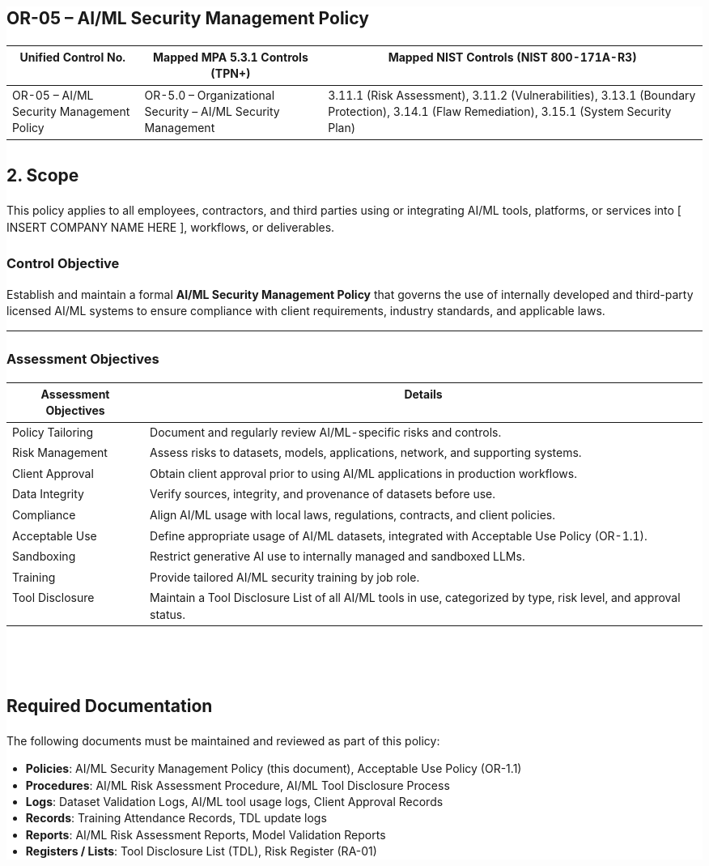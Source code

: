 ## OR-05 – AI/ML Security Management Policy 

| Unified Control No.                      | Mapped MPA 5.3.1 Controls (TPN+)                             | Mapped NIST Controls (NIST 800-171A-R3)                                                                                                    |
| -----------------------------------------| ------------------------------------------------------------- | ----------------------------------------------------------------------------------------------------------------------------------------- |
| OR-05 – AI/ML Security Management Policy | OR-5.0 – Organizational Security – AI/ML Security Management | 3.11.1 (Risk Assessment), 3.11.2 (Vulnerabilities), 3.13.1 (Boundary Protection), 3.14.1 (Flaw Remediation), 3.15.1 (System Security Plan) |


## 2. Scope
This policy applies to all employees, contractors, and third parties using or integrating AI/ML tools, platforms, or services into [ INSERT COMPANY NAME HERE ], workflows, or deliverables.

### Control Objective  


Establish and maintain a formal **AI/ML Security Management Policy** that governs the use of internally developed and third-party licensed AI/ML systems to ensure compliance with client requirements, industry standards, and applicable laws.

---

### Assessment Objectives  

| **Assessment Objectives** | **Details** |
|-------------------------|-------------|
| Policy Tailoring        | Document and regularly review AI/ML-specific risks and controls. |
| Risk Management         | Assess risks to datasets, models, applications, network, and supporting systems. |
| Client Approval         | Obtain client approval prior to using AI/ML applications in production workflows. |
| Data Integrity          | Verify sources, integrity, and provenance of datasets before use. |
| Compliance              | Align AI/ML usage with local laws, regulations, contracts, and client policies. |
| Acceptable Use          | Define appropriate usage of AI/ML datasets, integrated with Acceptable Use Policy (OR-1.1). |
| Sandboxing              | Restrict generative AI use to internally managed and sandboxed LLMs. |
| Training                | Provide tailored AI/ML security training by job role. |
| Tool Disclosure         | Maintain a Tool Disclosure List of all AI/ML tools in use, categorized by type, risk level, and approval status. |

<BR>
<BR>

## Required Documentation  

The following documents must be maintained and reviewed as part of this policy:  

- **Policies**: AI/ML Security Management Policy (this document), Acceptable Use Policy (OR-1.1)  
- **Procedures**: AI/ML Risk Assessment Procedure, AI/ML Tool Disclosure Process  
- **Logs**: Dataset Validation Logs, AI/ML tool usage logs, Client Approval Records  
- **Records**: Training Attendance Records, TDL update logs  
- **Reports**: AI/ML Risk Assessment Reports, Model Validation Reports  
- **Registers / Lists**: Tool Disclosure List (TDL), Risk Register (RA-01)  
